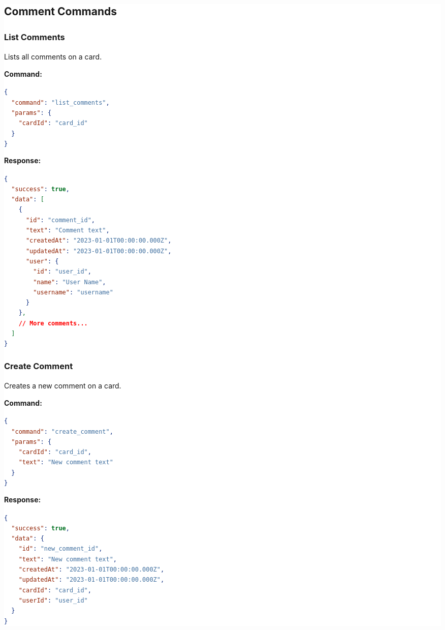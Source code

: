 ## Comment Commands

### List Comments

Lists all comments on a card.

**Command:**
```json
{
  "command": "list_comments",
  "params": {
    "cardId": "card_id"
  }
}
```

**Response:**
```json
{
  "success": true,
  "data": [
    {
      "id": "comment_id",
      "text": "Comment text",
      "createdAt": "2023-01-01T00:00:00.000Z",
      "updatedAt": "2023-01-01T00:00:00.000Z",
      "user": {
        "id": "user_id",
        "name": "User Name",
        "username": "username"
      }
    },
    // More comments...
  ]
}
```

### Create Comment

Creates a new comment on a card.

**Command:**
```json
{
  "command": "create_comment",
  "params": {
    "cardId": "card_id",
    "text": "New comment text"
  }
}
```

**Response:**
```json
{
  "success": true,
  "data": {
    "id": "new_comment_id",
    "text": "New comment text",
    "createdAt": "2023-01-01T00:00:00.000Z",
    "updatedAt": "2023-01-01T00:00:00.000Z",
    "cardId": "card_id",
    "userId": "user_id"
  }
}
```

